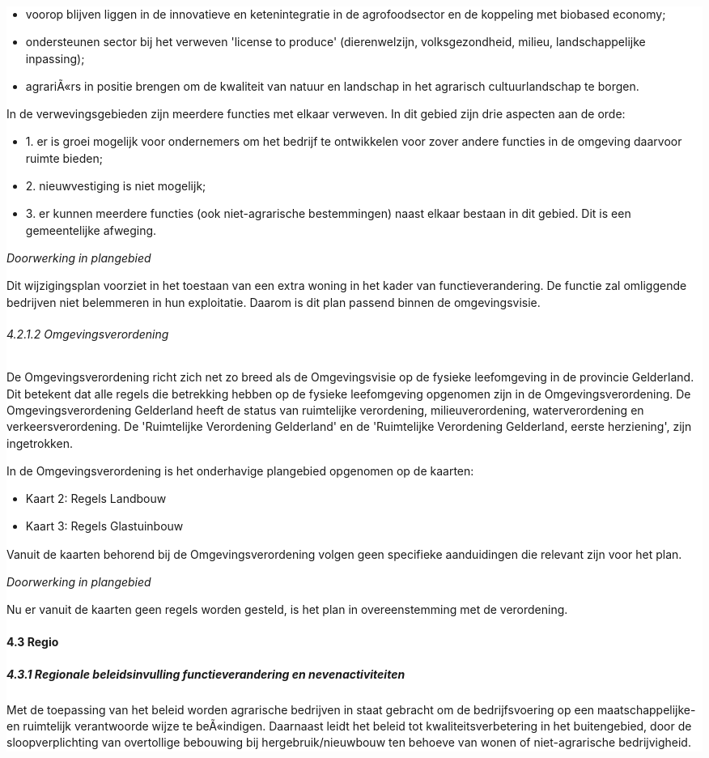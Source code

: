 * voorop blijven liggen in de innovatieve en ketenintegratie in de agrofoodsector en de koppeling met biobased economy;

* ondersteunen sector bij het verweven 'license to produce' (dierenwelzijn, volksgezondheid, milieu, landschappelijke inpassing);

* agrariÃ«rs in positie brengen om de kwaliteit van natuur en landschap in het agrarisch cultuurlandschap te borgen.

In de verwevingsgebieden zijn meerdere functies met elkaar verweven. In dit gebied zijn drie aspecten aan de orde:

* 1\. er is groei mogelijk voor ondernemers om het bedrijf te ontwikkelen voor zover andere functies in de omgeving daarvoor ruimte bieden;

* 2\. nieuwvestiging is niet mogelijk;

* 3\. er kunnen meerdere functies (ook niet\-agrarische bestemmingen) naast elkaar bestaan in dit gebied. Dit is een gemeentelijke afweging.

*Doorwerking in plangebied*

Dit wijzigingsplan voorziet in het toestaan van een extra woning in het kader van functieverandering. De functie zal omliggende bedrijven niet belemmeren in hun exploitatie. Daarom is dit plan passend binnen de omgevingsvisie.

###### 4\.2\.1\.2 Omgevingsverordening

De Omgevingsverordening richt zich net zo breed als de Omgevingsvisie op de fysieke leefomgeving in de provincie Gelderland. Dit betekent dat alle regels die betrekking hebben op de fysieke leefomgeving opgenomen zijn in de Omgevingsverordening. De Omgevingsverordening Gelderland heeft de status van ruimtelijke verordening, milieuverordening, waterverordening en verkeersverordening. De 'Ruimtelijke Verordening Gelderland' en de 'Ruimtelijke Verordening Gelderland, eerste herziening', zijn ingetrokken.

In de Omgevingsverordening is het onderhavige plangebied opgenomen op de kaarten:

* Kaart 2: Regels Landbouw

* Kaart 3: Regels Glastuinbouw

Vanuit de kaarten behorend bij de Omgevingsverordening volgen geen specifieke aanduidingen die relevant zijn voor het plan.

*Doorwerking in plangebied*

Nu er vanuit de kaarten geen regels worden gesteld, is het plan in overeenstemming met de verordening.

#### 4\.3 Regio

##### 4\.3\.1 Regionale beleidsinvulling functieverandering en nevenactiviteiten

Met de toepassing van het beleid worden agrarische bedrijven in staat gebracht om de bedrijfsvoering op een maatschappelijke\- en ruimtelijk verantwoorde wijze te beÃ«indigen. Daarnaast leidt het beleid tot kwaliteitsverbetering in het buitengebied, door de sloopverplichting van overtollige bebouwing bij hergebruik/nieuwbouw ten behoeve van wonen of niet\-agrarische bedrijvigheid.
